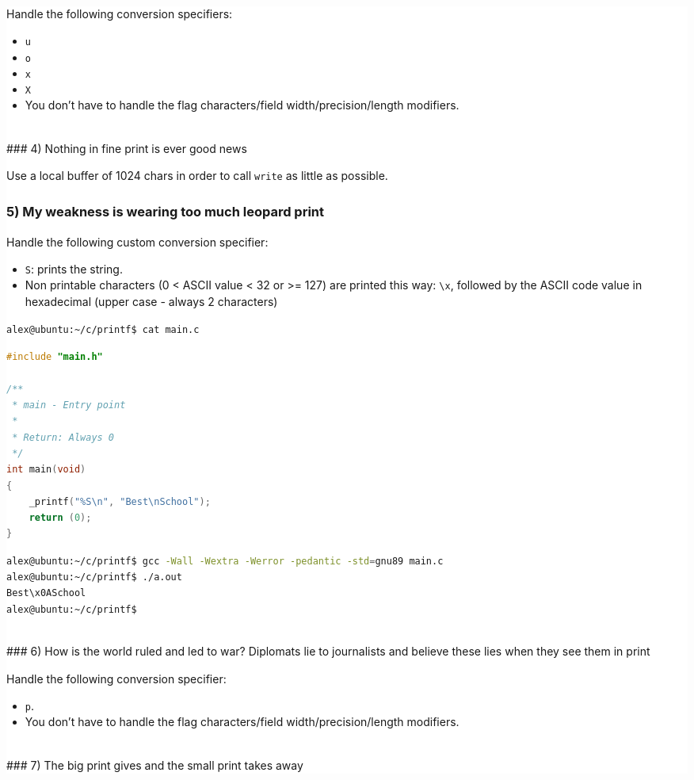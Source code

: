 Handle the following conversion specifiers:
* `u`
* `o`
* `x`
* `X`
* You don’t have to handle the flag characters/field width/precision/length modifiers.
<br>
### 4) Nothing in fine print is ever good news

Use a local buffer of 1024 chars in order to call `write` as little as possible.
<br>
### 5) My weakness is wearing too much leopard print

Handle the following custom conversion specifier:
* `S`: prints the string.
* Non printable characters (0 < ASCII value < 32 or >= 127) are printed this way: `\x`, followed by the ASCII code value in hexadecimal (upper case - always 2 characters)
```sh
alex@ubuntu:~/c/printf$ cat main.c
```
```c
#include "main.h"

/**
 * main - Entry point
 *
 * Return: Always 0
 */
int main(void)
{
    _printf("%S\n", "Best\nSchool");
    return (0);
}
```
```sh
alex@ubuntu:~/c/printf$ gcc -Wall -Wextra -Werror -pedantic -std=gnu89 main.c
alex@ubuntu:~/c/printf$ ./a.out
Best\x0ASchool
alex@ubuntu:~/c/printf$
```
<br>
### 6) How is the world ruled and led to war? Diplomats lie to journalists and believe these lies when they see them in print

Handle the following conversion specifier:
* `p`.
* You don’t have to handle the flag characters/field width/precision/length modifiers.
<br>
### 7) The big print gives and the small print takes away
